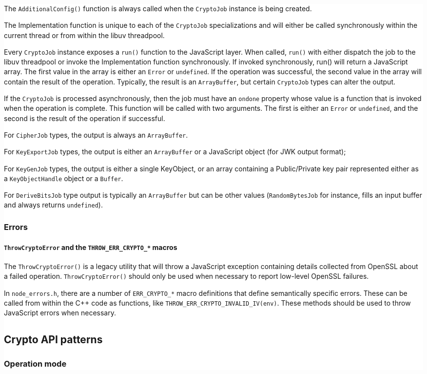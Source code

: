 The `AdditionalConfig()` function is always called when the
`CryptoJob` instance is being created.

The Implementation function is unique to each of the `CryptoJob`
specializations and will either be called synchronously within
the current thread or from within the libuv threadpool.

Every `CryptoJob` instance exposes a `run()` function to the
JavaScript layer. When called, `run()` with either dispatch the
job to the libuv threadpool or invoke the Implementation
function synchronously. If invoked synchronously, run() will
return a JavaScript array. The first value in the array is
either an `Error` or `undefined`. If the operation was successful,
the second value in the array will contain the result of the
operation. Typically, the result is an `ArrayBuffer`, but
certain `CryptoJob` types can alter the output.

If the `CryptoJob` is processed asynchronously, then the job
must have an `ondone` property whose value is a function that
is invoked when the operation is complete. This function will
be called with two arguments. The first is either an `Error`
or `undefined`, and the second is the result of the operation
if successful.

For `CipherJob` types, the output is always an `ArrayBuffer`.

For `KeyExportJob` types, the output is either an `ArrayBuffer` or
a JavaScript object (for JWK output format);

For `KeyGenJob` types, the output is either a single KeyObject,
or an array containing a Public/Private key pair represented
either as a `KeyObjectHandle` object or a `Buffer`.

For `DeriveBitsJob` type output is typically an `ArrayBuffer` but
can be other values (`RandomBytesJob` for instance, fills an
input buffer and always returns `undefined`).

### Errors

#### `ThrowCryptoError` and the `THROW_ERR_CRYPTO_*` macros

The `ThrowCryptoError()` is a legacy utility that will throw a
JavaScript exception containing details collected from OpenSSL
about a failed operation. `ThrowCryptoError()` should only be
used when necessary to report low-level OpenSSL failures.

In `node_errors.h`, there are a number of `ERR_CRYPTO_*`
macro definitions that define semantically specific errors.
These can be called from within the C++ code as functions,
like `THROW_ERR_CRYPTO_INVALID_IV(env)`. These methods
should be used to throw JavaScript errors when necessary.

## Crypto API patterns

### Operation mode
